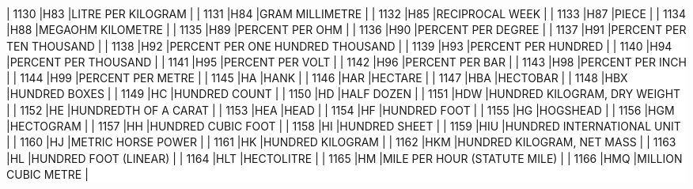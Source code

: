 |  1130 |H83 |LITRE PER KILOGRAM |
|  1131 |H84 |GRAM MILLIMETRE |
|  1132 |H85 |RECIPROCAL WEEK |
|  1133 |H87 |PIECE |
|  1134 |H88 |MEGAOHM KILOMETRE |
|  1135 |H89 |PERCENT PER OHM |
|  1136 |H90 |PERCENT PER DEGREE |
|  1137 |H91 |PERCENT PER TEN THOUSAND |
|  1138 |H92 |PERCENT PER ONE HUNDRED THOUSAND |
|  1139 |H93 |PERCENT PER HUNDRED |
|  1140 |H94 |PERCENT PER THOUSAND |
|  1141 |H95 |PERCENT PER VOLT |
|  1142 |H96 |PERCENT PER BAR |
|  1143 |H98 |PERCENT PER INCH |
|  1144 |H99 |PERCENT PER METRE |
|  1145 |HA |HANK |
|  1146 |HAR |HECTARE |
|  1147 |HBA |HECTOBAR |
|  1148 |HBX |HUNDRED BOXES |
|  1149 |HC |HUNDRED COUNT |
|  1150 |HD |HALF DOZEN |
|  1151 |HDW |HUNDRED KILOGRAM, DRY WEIGHT |
|  1152 |HE |HUNDREDTH OF A CARAT |
|  1153 |HEA |HEAD |
|  1154 |HF |HUNDRED FOOT |
|  1155 |HG |HOGSHEAD |
|  1156 |HGM |HECTOGRAM |
|  1157 |HH |HUNDRED CUBIC FOOT |
|  1158 |HI |HUNDRED SHEET |
|  1159 |HIU |HUNDRED INTERNATIONAL UNIT |
|  1160 |HJ |METRIC HORSE POWER |
|  1161 |HK |HUNDRED KILOGRAM |
|  1162 |HKM |HUNDRED KILOGRAM, NET MASS |
|  1163 |HL |HUNDRED FOOT (LINEAR) |
|  1164 |HLT |HECTOLITRE |
|  1165 |HM |MILE PER HOUR (STATUTE MILE) |
|  1166 |HMQ |MILLION CUBIC METRE |